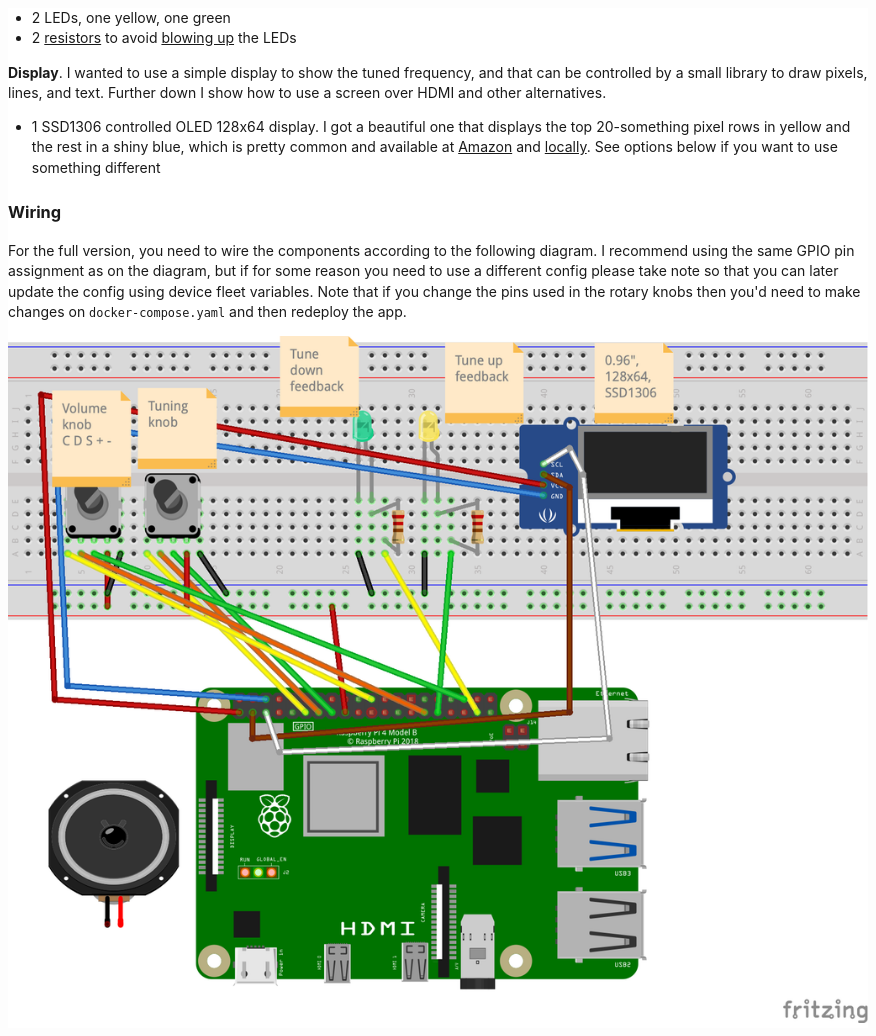 * 2 LEDs, one yellow, one green
* 2 [resistors](https://www.digikey.com/en/blog/atm-how-to-select-a-resistor-for-an-led) to avoid [blowing up](https://siytek.com/what-happens-if-you-dont-use-a-resistor-with-a-led/) the LEDs

**Display**. I wanted to use a simple display to show the tuned frequency, and that can be controlled by a small library to draw pixels, lines, and text. Further down I show how to use a screen over HDMI and other alternatives.

* 1 SSD1306 controlled OLED 128x64 display. I got a beautiful one that displays the top 20-something pixel rows in yellow and the rest in a shiny blue, which is pretty common and available at [Amazon](https://www.amazon.com/Dorhea-Display-SSD1306-Self-Luminous-Raspberry/dp/B07WPCPM5H/ref=sr_1_4?crid=C50FDK3IJ9OF&keywords=SSD1306&qid=1648898099&s=electronics&sprefix=ssd1306%2Celectronics%2C209&sr=1-4&th=1) and [locally](https://articulo.mercadolibre.com.ar/MLA-743257264-pantalla-oled-display-096p-arduino-raspberry-arm-i2c-iic-se-_JM?quantity=1). See options below if you want to use something different



### Wiring

For the full version, you need to wire the components according to the following diagram. I recommend using the same GPIO pin assignment as on the diagram, but if for some reason you need to use a different config please take note so that you can later update the config using device fleet variables. Note that if you change the pins used in the rotary knobs then you'd need to make changes on `docker-compose.yaml` and then redeploy the app.

![wiring](./images/finradio-v0.0.3_bb.png)
